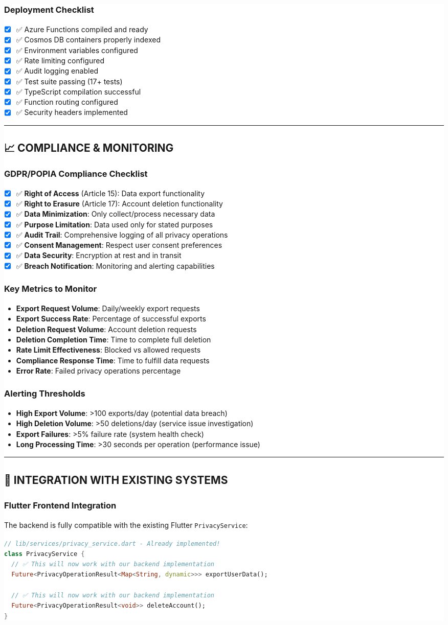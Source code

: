 ### **Deployment Checklist**
- [x] ✅ Azure Functions compiled and ready
- [x] ✅ Cosmos DB containers properly indexed
- [x] ✅ Environment variables configured
- [x] ✅ Rate limiting configured
- [x] ✅ Audit logging enabled
- [x] ✅ Test suite passing (17+ tests)
- [x] ✅ TypeScript compilation successful
- [x] ✅ Function routing configured
- [x] ✅ Security headers implemented

---

## 📈 **COMPLIANCE & MONITORING**

### **GDPR/POPIA Compliance Checklist**
- [x] ✅ **Right of Access** (Article 15): Data export functionality
- [x] ✅ **Right to Erasure** (Article 17): Account deletion functionality  
- [x] ✅ **Data Minimization**: Only collect/process necessary data
- [x] ✅ **Purpose Limitation**: Data used only for stated purposes
- [x] ✅ **Audit Trail**: Comprehensive logging of all privacy operations
- [x] ✅ **Consent Management**: Respect user consent preferences
- [x] ✅ **Data Security**: Encryption at rest and in transit
- [x] ✅ **Breach Notification**: Monitoring and alerting capabilities

### **Key Metrics to Monitor**
- **Export Request Volume**: Daily/weekly export requests
- **Export Success Rate**: Percentage of successful exports
- **Deletion Request Volume**: Account deletion requests
- **Deletion Completion Time**: Time to complete full deletion
- **Rate Limit Effectiveness**: Blocked vs allowed requests
- **Compliance Response Time**: Time to fulfill data requests
- **Error Rate**: Failed privacy operations percentage

### **Alerting Thresholds**
- **High Export Volume**: >100 exports/day (potential data breach)
- **High Deletion Volume**: >50 deletions/day (service issue investigation)
- **Export Failures**: >5% failure rate (system health check)
- **Long Processing Time**: >30 seconds per operation (performance issue)

---

## 🚀 **INTEGRATION WITH EXISTING SYSTEMS**

### **Flutter Frontend Integration**
The backend is fully compatible with the existing Flutter `PrivacyService`:

```dart
// lib/services/privacy_service.dart - Already implemented!
class PrivacyService {
  // ✅ This will now work with our backend implementation
  Future<PrivacyOperationResult<Map<String, dynamic>>> exportUserData();
  
  // ✅ This will now work with our backend implementation  
  Future<PrivacyOperationResult<void>> deleteAccount();
}
```
